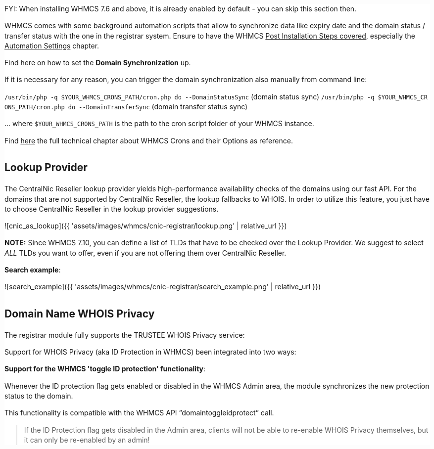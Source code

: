 FYI: When installing WHMCS 7.6 and above, it is already enabled by default - you can skip this section then.

WHMCS comes with some background automation scripts that allow to synchronize data like expiry date and the domain status / transfer status with the one in the registrar system. Ensure to have the WHMCS [Post Installation Steps covered](https://docs.whmcs.com/Installing_WHMCS), especially the [Automation Settings](https://docs.whmcs.com/Automation_Settings) chapter.

Find [here](https://docs.whmcs.com/Domain_Synchronisation) on how to set the **Domain Synchronization** up.

If it is necessary for any reason, you can trigger the domain synchronization also manually from command line:

`/usr/bin/php -q $YOUR_WHMCS_CRONS_PATH/cron.php do --DomainStatusSync` (domain status sync)
`/usr/bin/php -q $YOUR_WHMCS_CRONS_PATH/cron.php do --DomainTransferSync` (domain transfer status sync)

... where `$YOUR_WHMCS_CRONS_PATH` is the path to the cron script folder of your WHMCS instance.

Find [here](https://docs.whmcs.com/Crons) the full technical chapter about WHMCS Crons and their Options as reference.

## Lookup Provider

The CentralNic Reseller lookup provider yields high-performance availability checks of the domains using our fast API. For the domains that are not supported by CentralNic Reseller, the lookup fallbacks to WHOIS. In order to utilize this feature, you just have to choose CentralNic Reseller in the lookup provider suggestions.

![cnic_as_lookup]({{ 'assets/images/whmcs/cnic-registrar/lookup.png' | relative_url }})

**NOTE:** Since WHMCS 7.10, you can define a list of TLDs that have to be checked over the Lookup Provider.
We suggest to select _ALL_ TLDs you want to offer, even if you are not offering them over CentralNic Reseller.

**Search example**:

![search_example]({{ 'assets/images/whmcs/cnic-registrar/search_example.png' | relative_url }})

## Domain Name WHOIS Privacy

The registrar module fully supports the TRUSTEE WHOIS Privacy service:

Support for WHOIS Privacy (aka ID Protection in WHMCS) been integrated into two ways:

**Support for the WHMCS 'toggle ID protection' functionality**:

Whenever the ID protection flag gets enabled or disabled in the WHMCS Admin area, the module synchronizes the new protection status to the domain.

This functionality is compatible with the WHMCS API “domaintoggleidprotect” call.

> If the ID Protection flag gets disabled in the Admin area, clients will not be able to re-enable WHOIS Privacy themselves, but it can only be re-enabled by an admin!
